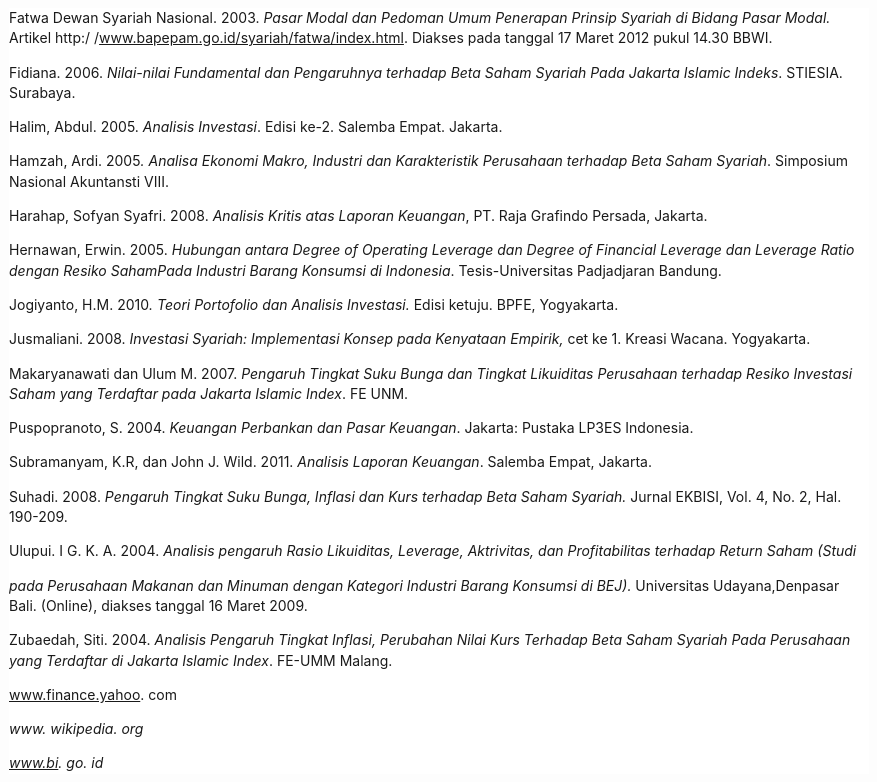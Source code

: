 <p><span class="font4">Fatwa Dewan Syariah Nasional. 2003. </span><span class="font4" style="font-style:italic;">Pasar Modal dan Pedoman Umum Penerapan Prinsip Syariah di Bidang Pasar Modal.</span><span class="font4"> Artikel http:/ /</span><a href="http://www.bapepam.go.id/syariah/fatwa/index.html"><span class="font4">www.bapepam.go.id/syariah/fatwa/index.html</span></a><span class="font4">. Diakses pada tanggal 17 Maret 2012 pukul 14.30 BBWI.</span></p>
<p><span class="font4">Fidiana. 2006. </span><span class="font4" style="font-style:italic;">Nilai-nilai Fundamental dan Pengaruhnya terhadap Beta Saham Syariah Pada Jakarta Islamic Indeks</span><span class="font4">. STIESIA. Surabaya.</span></p>
<p><span class="font4">Halim, Abdul. 2005. </span><span class="font4" style="font-style:italic;">Analisis Investasi</span><span class="font4">. Edisi ke-2. Salemba Empat. Jakarta.</span></p>
<p><span class="font4">Hamzah, Ardi. 2005</span><span class="font4" style="font-style:italic;">. Analisa Ekonomi Makro, Industri dan Karakteristik Perusahaan terhadap Beta Saham Syariah</span><span class="font4">. Simposium Nasional Akuntansti VIII.</span></p>
<p><span class="font4">Harahap, Sofyan Syafri. 2008. </span><span class="font4" style="font-style:italic;">Analisis Kritis atas Laporan Keuangan</span><span class="font4">, PT. Raja Grafindo Persada, Jakarta.</span></p>
<p><span class="font4">Hernawan, Erwin. 2005. </span><span class="font4" style="font-style:italic;">Hubungan antara Degree of Operating Leverage dan Degree of Financial Leverage dan Leverage Ratio dengan Resiko SahamPada Industri Barang Konsumsi di Indonesia</span><span class="font4">. Tesis-Universitas Padjadjaran Bandung.</span></p>
<p><span class="font4">Jogiyanto, H.M. 2010</span><span class="font4" style="font-style:italic;">. Teori Portofolio dan Analisis Investasi.</span><span class="font4"> Edisi ketuju. BPFE, Yogyakarta.</span></p>
<p><span class="font4">Jusmaliani. 2008. </span><span class="font4" style="font-style:italic;">Investasi Syariah: Implementasi Konsep pada Kenyataan Empirik,</span><span class="font4"> cet ke 1. Kreasi Wacana. Yogyakarta.</span></p>
<p><span class="font4">Makaryanawati dan Ulum M. 2007. </span><span class="font4" style="font-style:italic;">Pengaruh Tingkat Suku Bunga dan Tingkat Likuiditas Perusahaan terhadap Resiko Investasi Saham yang Terdaftar pada Jakarta Islamic Index</span><span class="font4">. FE UNM.</span></p>
<p><span class="font4">Puspopranoto, S. 2004. </span><span class="font4" style="font-style:italic;">Keuangan Perbankan dan Pasar Keuangan</span><span class="font4">. Jakarta: Pustaka LP3ES Indonesia.</span></p>
<p><span class="font4">Subramanyam, K.R, dan John J. Wild. 2011. </span><span class="font4" style="font-style:italic;">Analisis Laporan Keuangan</span><span class="font4">. Salemba Empat, Jakarta.</span></p>
<p><span class="font4">Suhadi. 2008. </span><span class="font4" style="font-style:italic;">Pengaruh Tingkat Suku Bunga, Inflasi dan Kurs terhadap Beta Saham Syariah.</span><span class="font4"> Jurnal EKBISI, Vol. 4, No. 2, Hal. 190-209.</span></p>
<p><span class="font4">Ulupui. I G. K. A. 2004. </span><span class="font4" style="font-style:italic;">Analisis pengaruh Rasio Likuiditas, Leverage, Aktrivitas, dan Profitabilitas terhadap Return Saham (Studi</span></p>
<p><span class="font4" style="font-style:italic;">pada Perusahaan Makanan dan Minuman dengan Kategori Industri Barang Konsumsi di BEJ).</span><span class="font4"> Universitas Udayana,Denpasar Bali. (Online), diakses tanggal 16 Maret 2009.</span></p>
<p><span class="font4">Zubaedah, Siti. 2004. </span><span class="font4" style="font-style:italic;">Analisis Pengaruh Tingkat Inflasi, Perubahan Nilai Kurs Terhadap Beta Saham Syariah Pada Perusahaan yang Terdaftar di Jakarta Islamic Index</span><span class="font4">. FE-UMM Malang.</span></p>
<p><a href="http://www.finance.yahoo"><span class="font4">www.finance.yahoo</span></a><span class="font4">. com</span></p>
<p><span class="font4" style="font-style:italic;">www. wikipedia. org</span></p>
<p><a href="http://www.bi"><span class="font4" style="font-style:italic;">www.bi</span></a><span class="font4" style="font-style:italic;">. go. id</span></p>